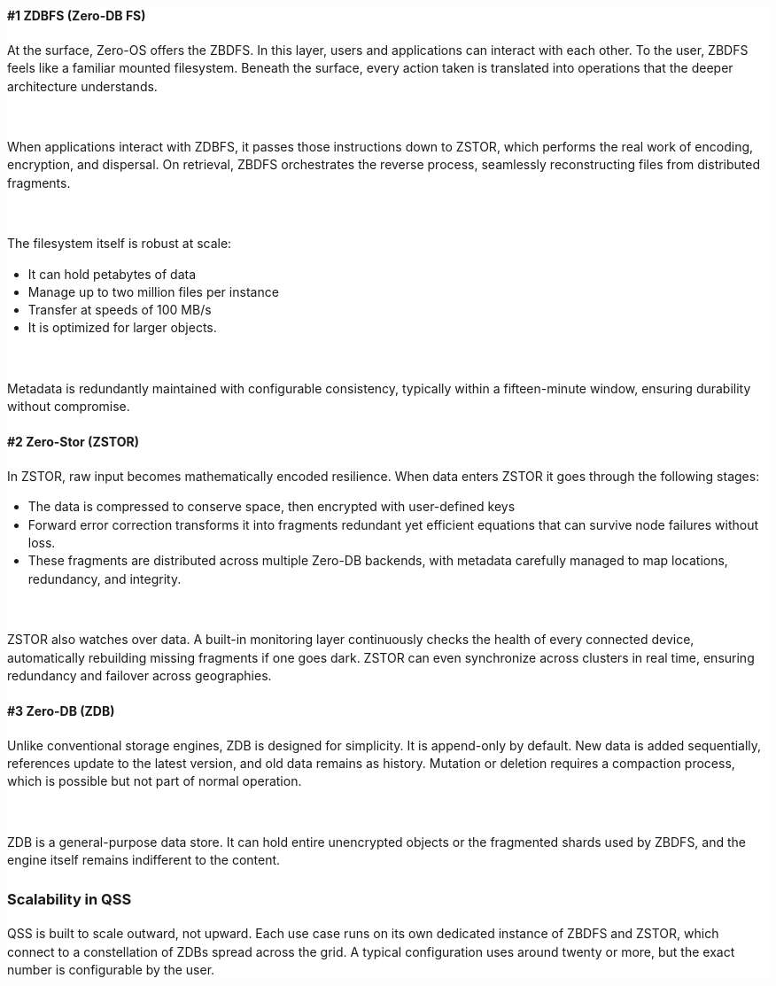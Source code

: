 #### #1 ZDBFS (Zero-DB FS)
At the surface, Zero-OS offers the ZBDFS. In this layer, users and applications can interact with each other. To the user, ZBDFS feels like a familiar mounted filesystem. Beneath the surface, every action taken is translated into operations that the deeper architecture understands.

<br/>

When applications interact with ZDBFS, it passes those instructions down to ZSTOR, which performs the real work of encoding, encryption, and dispersal. On retrieval, ZBDFS orchestrates the reverse process, seamlessly reconstructing files from distributed fragments.

<br/>

The filesystem itself is robust at scale:

- It can hold petabytes of data
- Manage up to two million files per instance
- Transfer at speeds of 100 MB/s
- It is optimized for larger objects. 

<br/>

Metadata is redundantly maintained with configurable consistency, typically within a fifteen-minute window, ensuring durability without compromise.

#### #2 Zero-Stor (ZSTOR)
In ZSTOR, raw input becomes mathematically encoded resilience. When data enters ZSTOR it goes through the following stages:

- The data is compressed to conserve space, then encrypted with user-defined keys
- Forward error correction transforms it into fragments redundant yet efficient equations that can survive node failures without loss.
- These fragments are distributed across multiple Zero-DB backends, with metadata carefully managed to map locations, redundancy, and integrity.

<br/>

ZSTOR also watches over data. A built-in monitoring layer continuously checks the health of every connected device, automatically rebuilding missing fragments if one goes dark. ZSTOR can even synchronize across clusters in real time, ensuring redundancy and failover across geographies.

#### #3 Zero-DB (ZDB)
Unlike conventional storage engines, ZDB is designed for simplicity. It is append-only by default. New data is added sequentially, references update to the latest version, and old data remains as history. Mutation or deletion requires a compaction process, which is possible but not part of normal operation.

<br/>

ZDB is a general-purpose data store. It can hold entire unencrypted objects or the fragmented shards used by ZBDFS, and the engine itself remains indifferent to the content.

### Scalability in QSS
QSS is built to scale outward, not upward. Each use case runs on its own dedicated instance of ZBDFS and ZSTOR, which connect to a constellation of ZDBs spread across the grid. A typical configuration uses around twenty or more, but the exact number is configurable by the user.
